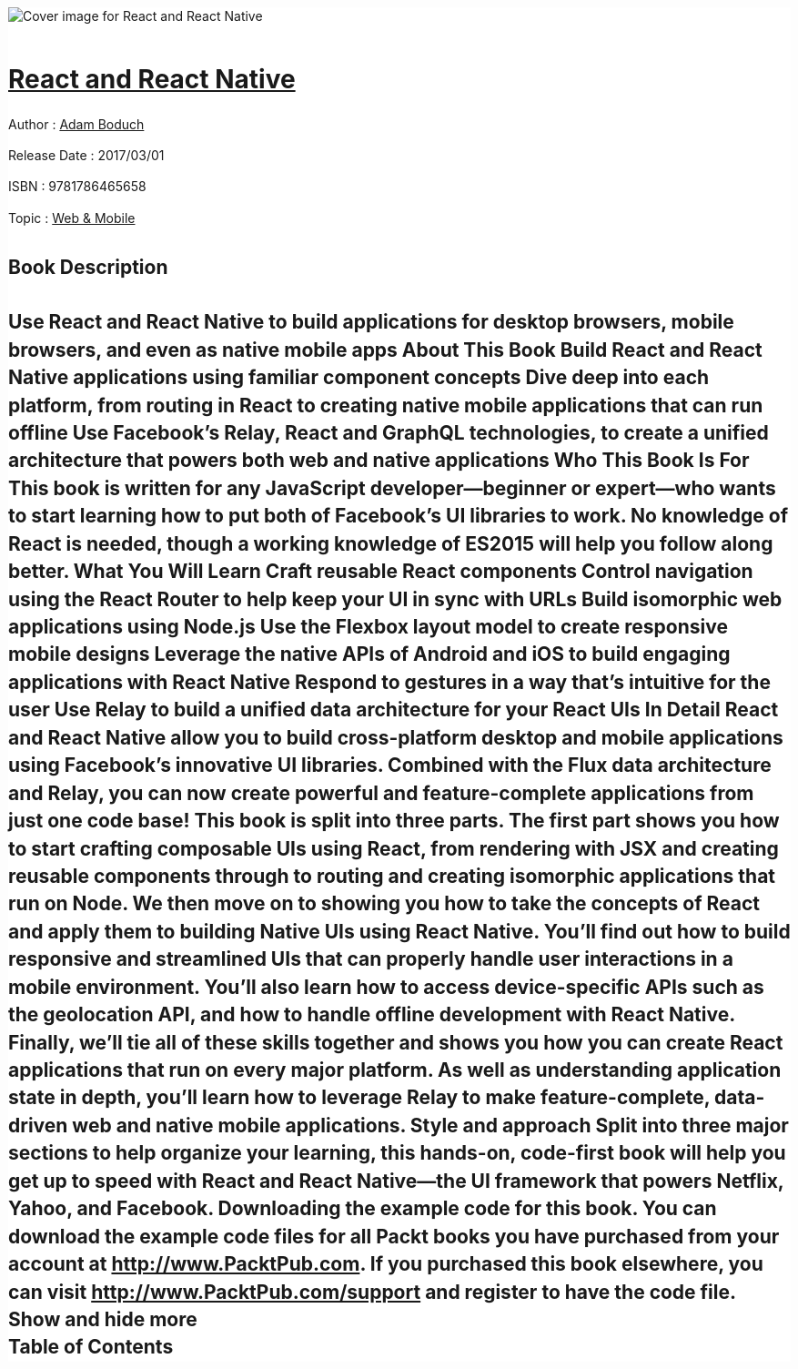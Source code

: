 ![Cover image for React and React Native](https://imgdetail.ebookreading.net/cover/cover/web_mobile/EB9781786465658.jpg)

[React and React Native](https://ebookreading.net/view/book/React+and+React+Native-EB9781786465658_1.html "React and React Native")
====================================================================================================================

Author : [Adam Boduch](https://ebookreading.net/search/author/Adam+Boduch)

Release Date : 2017/03/01

ISBN : 9781786465658

Topic : [Web & Mobile](https://ebookreading.net/search/category/web-mobile)

Book Description
-----------------

 Use React and React Native to build applications for desktop browsers, mobile browsers, and even as native mobile apps
About This Book
Build React and React Native applications using familiar component concepts
Dive deep into each platform, from routing in React to creating native mobile applications that can run offline
Use Facebook’s Relay, React and GraphQL technologies, to create a unified architecture that powers both web and native applications
Who This Book Is For
This book is written for any JavaScript developer—beginner or expert—who wants to start learning how to put both of Facebook’s UI libraries to work. No knowledge of React is needed, though a working knowledge of ES2015 will help you follow along better.
What You Will Learn
Craft reusable React components
Control navigation using the React Router to help keep your UI in sync with URLs
Build isomorphic web applications using Node.js
Use the Flexbox layout model to create responsive mobile designs
Leverage the native APIs of Android and iOS to build engaging applications with React Native
Respond to gestures in a way that’s intuitive for the user
Use Relay to build a unified data architecture for your React UIs
In Detail
React and React Native allow you to build cross-platform desktop and mobile applications using Facebook’s innovative UI libraries. Combined with the Flux data architecture and Relay, you can now create powerful and feature-complete applications from just one code base!
This book is split into three parts. The first part shows you how to start crafting composable UIs using React, from rendering with JSX and creating reusable components through to routing and creating isomorphic applications that run on Node.
We then move on to showing you how to take the concepts of React and apply them to building Native UIs using React Native. You’ll find out how to build responsive and streamlined UIs that can properly handle user interactions in a mobile environment. You’ll also learn how to access device-specific APIs such as the geolocation API, and how to handle offline development with React Native.
Finally, we’ll tie all of these skills together and shows you how you can create React applications that run on every major platform. As well as understanding application state in depth, you’ll learn how to leverage Relay to make feature-complete, data-driven web and native mobile applications.
Style and approach
Split into three major sections to help organize your learning, this hands-on, code-first book will help you get up to speed with React and React Native—the UI framework that powers Netflix, Yahoo, and Facebook.
Downloading the example code for this book. You can download the example code files for all Packt books you have purchased from your account at http://www.PacktPub.com. If you purchased this book elsewhere, you can visit http://www.PacktPub.com/support and register to have the code file.
        Show and hide more                
Table of Contents
-----------------
